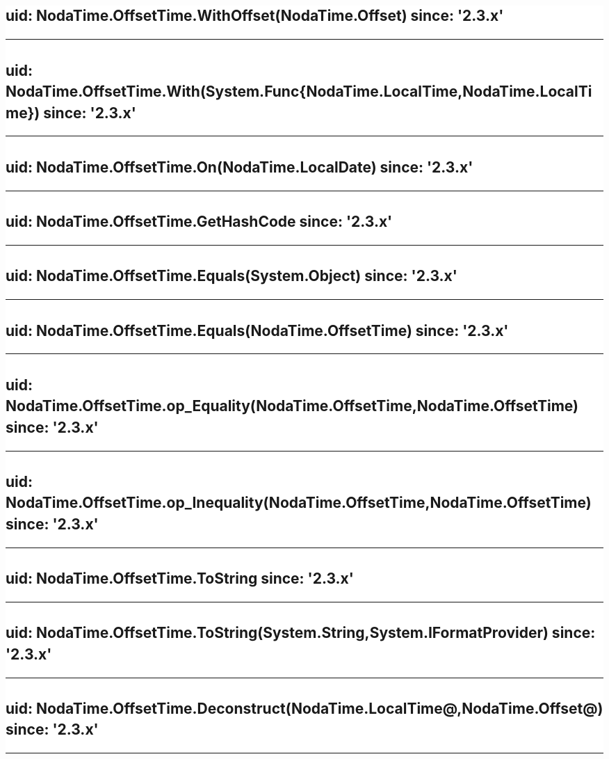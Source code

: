 uid: NodaTime.OffsetTime.WithOffset(NodaTime.Offset)
since: '2.3.x'
---

---
uid: NodaTime.OffsetTime.With(System.Func{NodaTime.LocalTime,NodaTime.LocalTime})
since: '2.3.x'
---

---
uid: NodaTime.OffsetTime.On(NodaTime.LocalDate)
since: '2.3.x'
---

---
uid: NodaTime.OffsetTime.GetHashCode
since: '2.3.x'
---

---
uid: NodaTime.OffsetTime.Equals(System.Object)
since: '2.3.x'
---

---
uid: NodaTime.OffsetTime.Equals(NodaTime.OffsetTime)
since: '2.3.x'
---

---
uid: NodaTime.OffsetTime.op_Equality(NodaTime.OffsetTime,NodaTime.OffsetTime)
since: '2.3.x'
---

---
uid: NodaTime.OffsetTime.op_Inequality(NodaTime.OffsetTime,NodaTime.OffsetTime)
since: '2.3.x'
---

---
uid: NodaTime.OffsetTime.ToString
since: '2.3.x'
---

---
uid: NodaTime.OffsetTime.ToString(System.String,System.IFormatProvider)
since: '2.3.x'
---

---
uid: NodaTime.OffsetTime.Deconstruct(NodaTime.LocalTime@,NodaTime.Offset@)
since: '2.3.x'
---

---